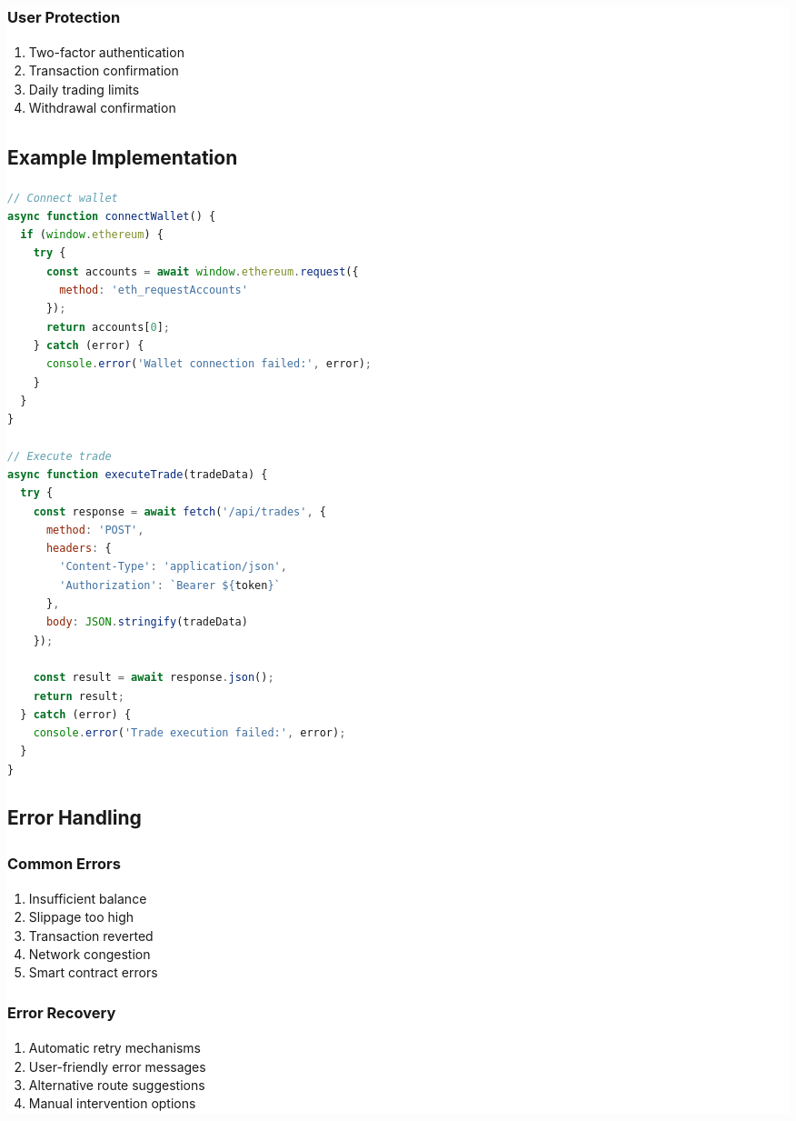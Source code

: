 ### User Protection

1. Two-factor authentication
2. Transaction confirmation
3. Daily trading limits
4. Withdrawal confirmation

## Example Implementation

```javascript
// Connect wallet
async function connectWallet() {
  if (window.ethereum) {
    try {
      const accounts = await window.ethereum.request({
        method: 'eth_requestAccounts'
      });
      return accounts[0];
    } catch (error) {
      console.error('Wallet connection failed:', error);
    }
  }
}

// Execute trade
async function executeTrade(tradeData) {
  try {
    const response = await fetch('/api/trades', {
      method: 'POST',
      headers: {
        'Content-Type': 'application/json',
        'Authorization': `Bearer ${token}`
      },
      body: JSON.stringify(tradeData)
    });
    
    const result = await response.json();
    return result;
  } catch (error) {
    console.error('Trade execution failed:', error);
  }
}
```

## Error Handling

### Common Errors

1. Insufficient balance
2. Slippage too high
3. Transaction reverted
4. Network congestion
5. Smart contract errors

### Error Recovery

1. Automatic retry mechanisms
2. User-friendly error messages
3. Alternative route suggestions
4. Manual intervention options